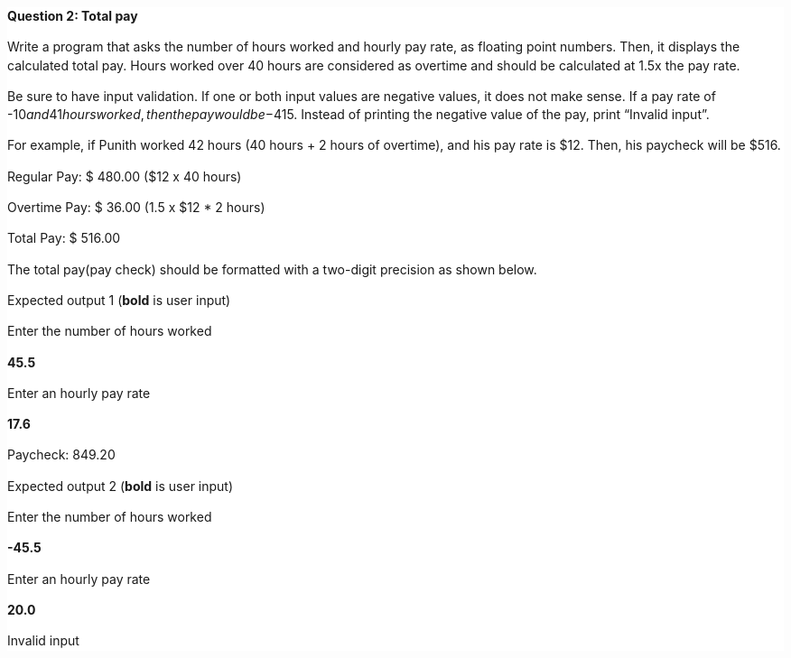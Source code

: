

<strong>Question 2: Total pay </strong>

Write a program that asks the number of hours worked and hourly pay rate, as floating point numbers. Then, it displays the calculated total pay. Hours worked over 40 hours are considered as overtime and should be calculated at 1.5x the pay rate.




Be sure to have input validation. If one or both input values are negative values, it does not make sense. If a pay rate of -$10 and 41 hours worked, then the pay would be -$415. Instead of printing the negative value of the pay, print “Invalid input​          ”.​




For example, if Punith worked 42 hours (40 hours + 2 hours of overtime), and his pay rate is $12. Then, his paycheck will be $516.




Regular Pay:        $ 480.00    ($12 x 40 hours)

Overtime Pay:      $   36.00    (1.5 x $12 * 2 hours)

Total Pay:             $ 516.00




The total pay(pay check) should be formatted with a two-digit precision as shown below.













Expected output 1 (<strong>bold</strong>​ is user input)​

Enter the number of hours worked

<strong>45.5 </strong>

Enter an hourly pay rate

<strong>17.6 </strong>

Paycheck: 849.20




Expected output 2 (<strong>bold</strong>​ is user input)​

Enter the number of hours worked

<strong>-45.5 </strong>

Enter an hourly pay rate

<strong>20.0 </strong>

Invalid input
